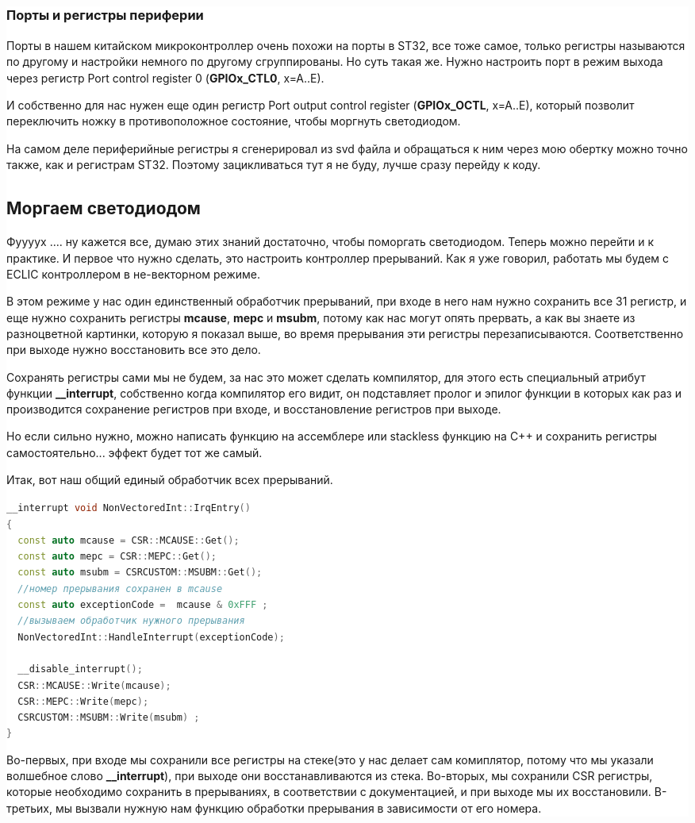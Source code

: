 ### Порты и регистры периферии
Порты в нашем китайском микроконтроллер очень похожи на порты в ST32, все тоже самое, только регистры называются по другому и настройки немного по другому сгруппированы. Но суть такая же.
Нужно настроить порт в режим выхода через регистр Port control register 0 (**GPIOx_CTL0**, x=A..E).

И собственно для нас нужен еще один регистр Port output control register (**GPIOx_OCTL**, x=A..E), который позволит переключить ножку в противоположное состояние, чтобы моргнуть светодиодом. 

На самом деле периферийные регистры я сгенерировал из svd файла и обращаться к ним через мою обертку можно точно также, как и регистрам ST32. Поэтому зацикливаться тут я не буду, лучше сразу перейду к коду.

## Моргаем светодиодом
Фуууух .... ну кажется все, думаю этих знаний достаточно, чтобы поморгать светодиодом. Теперь можно перейти и к практике. И первое что нужно сделать, это настроить контроллер прерываний. Как я уже говорил, работать мы будем с ECLIC контроллером в не-векторном режиме.

В этом режиме у нас один единственный обработчик прерываний, при входе в него нам нужно сохранить все 31 регистр, и еще нужно сохранить регистры **mcause**, **mepc** и **msubm**, потому как нас могут опять прервать, а как вы знаете из разноцветной картинки, которую я показал выше, во время прерывания эти регистры перезаписываются. Соответственно при выходе нужно восстановить все это дело.

Сохранять регистры сами мы не будем, за нас это может сделать компилятор, для этого есть специальный атрибут функции **__interrupt**, собственно когда компилятор его видит, он подставляет пролог и эпилог функции в которых как раз и производится сохранение регистров при входе, и восстановление регистров при выходе.

Но если сильно нужно, можно написать функцию на ассемблере или stackless функцию на С++ и сохранить регистры самостоятельно... эффект будет тот же самый.

Итак, вот наш общий единый обработчик всех прерываний. 
```cpp
__interrupt void NonVectoredInt::IrqEntry()
{
  const auto mcause = CSR::MCAUSE::Get(); 
  const auto mepc = CSR::MEPC::Get(); 
  const auto msubm = CSRCUSTOM::MSUBM::Get(); 
  //номер прерывания сохранен в mcause
  const auto exceptionCode =  mcause & 0xFFF ; 
  //вызываем обработчик нужного прерывания
  NonVectoredInt::HandleInterrupt(exceptionCode); 

  __disable_interrupt();
  CSR::MCAUSE::Write(mcause); 
  CSR::MEPC::Write(mepc); 
  CSRCUSTOM::MSUBM::Write(msubm) ; 
}
```
Во-первых, при входе мы сохранили все регистры на стеке(это у нас делает сам комиплятор, потому что мы указали волшебное слово **__interrupt**), при выходе они восстанавливаются из стека.
Во-вторых, мы сохранили CSR регистры, которые необходимо сохранить в прерываниях, в соответствии с документацией, и при выходе мы их восстановили.
В-третьих, мы вызвали нужную нам функцию обработки прерывания в зависимости от его номера. 
